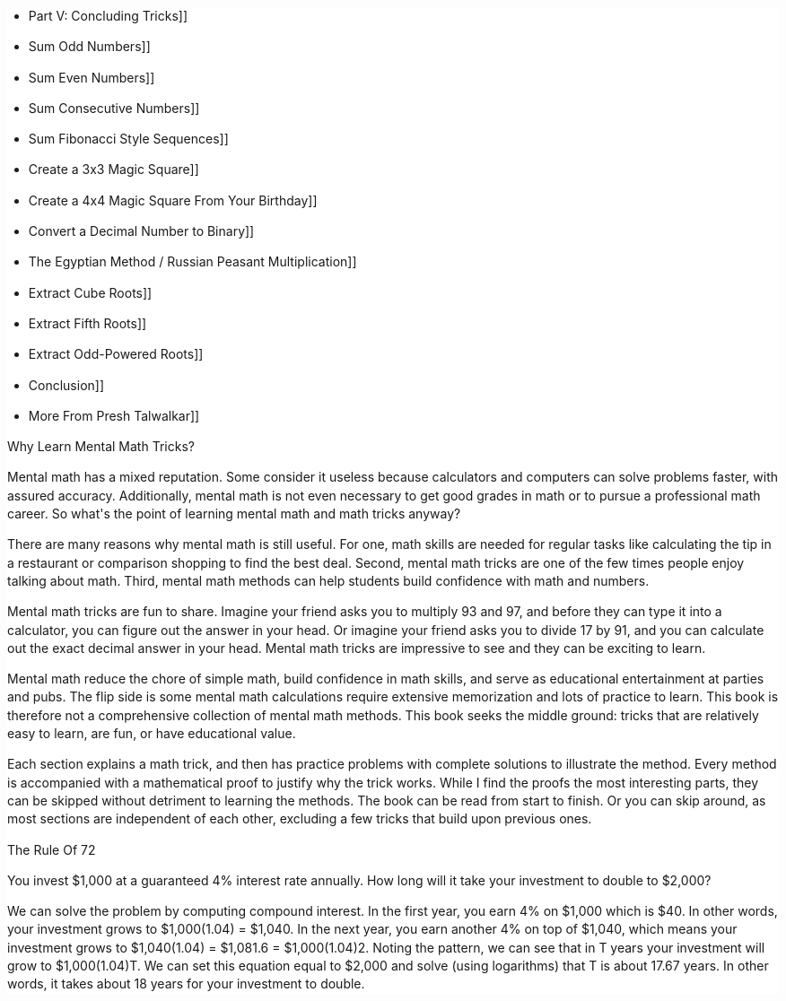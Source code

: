   
- Part V: Concluding Tricks]]

- Sum Odd Numbers]]
- Sum Even Numbers]]
- Sum Consecutive Numbers]]
- Sum Fibonacci Style Sequences]]
- Create a 3x3 Magic Square]]
- Create a 4x4 Magic Square From Your Birthday]]
- Convert a Decimal Number to Binary]]
- The Egyptian Method / Russian Peasant Multiplication]]
- Extract Cube Roots]]
- Extract Fifth Roots]]
- Extract Odd-Powered Roots]]

  
- Conclusion]]
- More From Presh Talwalkar]]   

Why Learn Mental Math Tricks?

Mental math has a mixed reputation. Some consider it useless because calculators and computers can solve problems faster, with assured accuracy. Additionally, mental math is not even necessary to get good grades in math or to pursue a professional math career. So what's the point of learning mental math and math tricks anyway?

There are many reasons why mental math is still useful. For one, math skills are needed for regular tasks like calculating the tip in a restaurant or comparison shopping to find the best deal. Second, mental math tricks are one of the few times people enjoy talking about math. Third, mental math methods can help students build confidence with math and numbers.

Mental math tricks are fun to share. Imagine your friend asks you to multiply 93 and 97, and before they can type it into a calculator, you can figure out the answer in your head. Or imagine your friend asks you to divide 17 by 91, and you can calculate out the exact decimal answer in your head. Mental math tricks are impressive to see and they can be exciting to learn.

Mental math reduce the chore of simple math, build confidence in math skills, and serve as educational entertainment at parties and pubs. The flip side is some mental math calculations require extensive memorization and lots of practice to learn. This book is therefore not a comprehensive collection of mental math methods. This book seeks the middle ground: tricks that are relatively easy to learn, are fun, or have educational value.

Each section explains a math trick, and then has practice problems with complete solutions to illustrate the method. Every method is accompanied with a mathematical proof to justify why the trick works. While I find the proofs the most interesting parts, they can be skipped without detriment to learning the methods. The book can be read from start to finish. Or you can skip around, as most sections are independent of each other, excluding a few tricks that build upon previous ones.   

The Rule Of 72

You invest $1,000 at a guaranteed 4% interest rate annually. How long will it take your investment to double to $2,000?

We can solve the problem by computing compound interest. In the first year, you earn 4% on $1,000 which is $40. In other words, your investment grows to $1,000(1.04) = $1,040. In the next year, you earn another 4% on top of $1,040, which means your investment grows to $1,040(1.04) = $1,081.6 = $1,000(1.04)2. Noting the pattern, we can see that in T years your investment will grow to $1,000(1.04)T. We can set this equation equal to $2,000 and solve (using logarithms) that T is about 17.67 years. In other words, it takes about 18 years for your investment to double.

